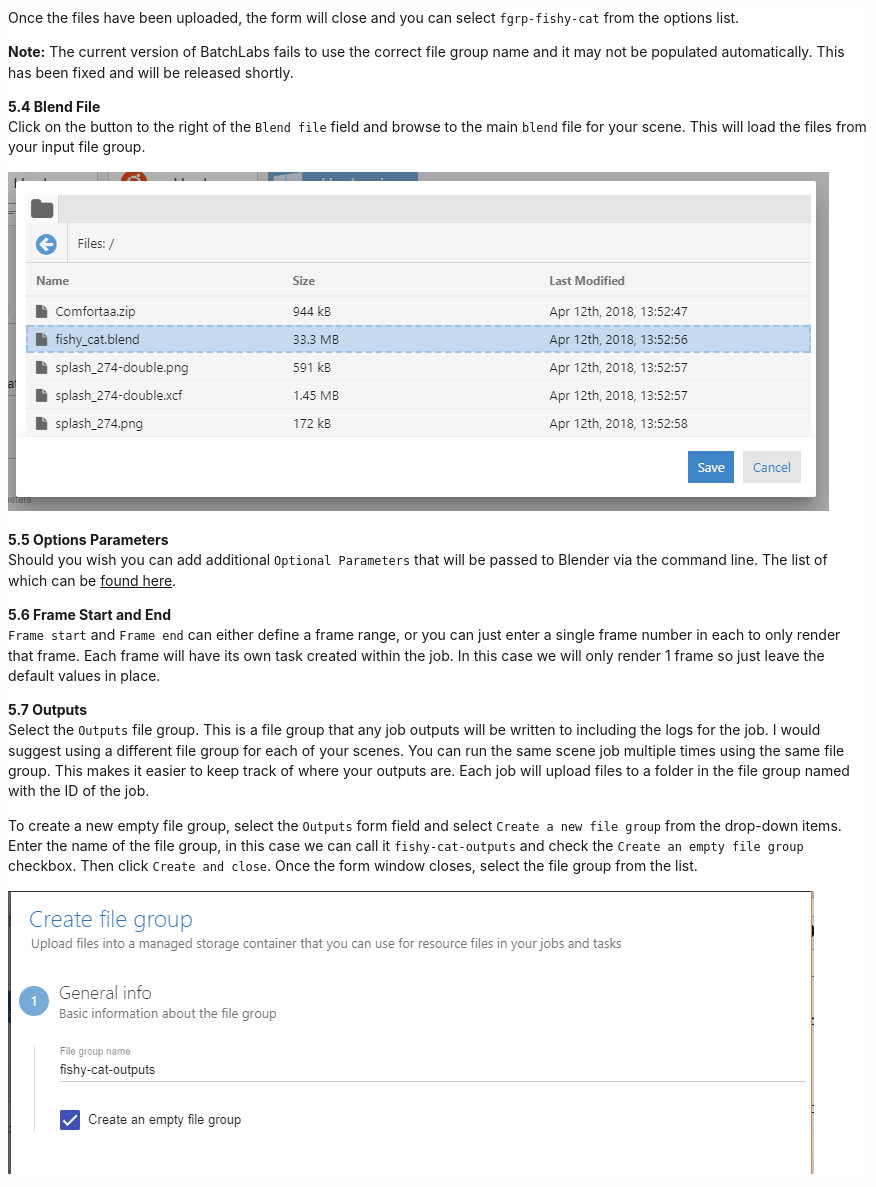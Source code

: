 Once the files have been uploaded, the form will close and you can select ``fgrp-fishy-cat`` from the options list.

**Note:** The current version of BatchLabs fails to use the correct file group name and it may not be populated automatically. This has been fixed and will be released shortly.

**5.4 Blend File**\
Click on the button to the right of the ``Blend file`` field and browse to the main ``blend`` file for your scene. This will load the files from your input file group.

![Blend File](../../resources/images/blender/blend-file.png)

**5.5 Options Parameters**\
Should you wish you can add additional ``Optional Parameters`` that will be passed to Blender via the command line. The list of which can be [found here](https://docs.blender.org/manual/en/dev/advanced/command_line/arguments.html).

**5.6 Frame Start and End**\
``Frame start`` and ``Frame end`` can either define a frame range, or you can just enter a single frame number in each to only render that frame. Each frame will have its own task created within the job. In this case we will only render 1 frame so just leave the default values in place.

**5.7 Outputs**\
Select the ``Outputs`` file group. This is a file group that any job outputs will be written to including the logs for the job. I would suggest using a different file group for each of your scenes. You can run the same scene job multiple times using the same file group. This makes it easier to keep track of where your outputs are. Each job will upload files to a folder in the file group named with the ID of the job.

To create a new empty file group, select the ``Outputs`` form field and select ``Create a new file group`` from the drop-down items. Enter the name of the file group, in this case we can call it ``fishy-cat-outputs`` and check the ``Create an empty file group`` checkbox. Then click ``Create and close``. Once the form window closes, select the file group from the list.

![Output File Group](../../resources/images/batchlabs/empty-fg.png)